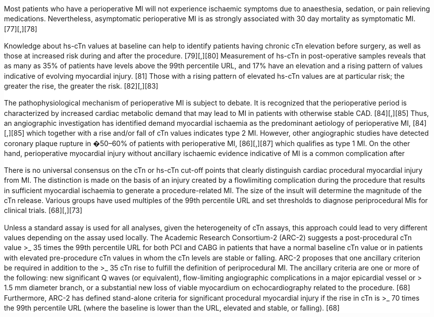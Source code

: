 Most patients who have a perioperative MI will not experience
ischaemic symptoms due to anaesthesia, sedation, or pain relieving
medications. Nevertheless, asymptomatic perioperative MI is as
strongly associated with 30 day mortality as symptomatic MI. [77][,][78]

Knowledge about hs-cTn values at baseline can help to identify
patients having chronic cTn elevation before surgery, as well as those
at increased risk during and after the procedure. [79][,][80] Measurement of
hs-cTn in post-operative samples reveals that as many as 35% of
patients have levels above the 99th percentile URL, and 17% have an
elevation and a rising pattern of values indicative of evolving myocardial injury. [81] Those with a rising pattern of elevated hs-cTn values are
at particular risk; the greater the rise, the greater the risk. [82][,][83]

The pathophysiological mechanism of perioperative MI is subject
to debate. It is recognized that the perioperative period is characterized by increased cardiac metabolic demand that may lead to MI in
patients with otherwise stable CAD. [84][,][85] Thus, an angiographic investigation has identified demand myocardial ischaemia as the predominant aetiology of perioperative MI, [84][,][85] which together with a rise
and/or fall of cTn values indicates type 2 MI. However, other angiographic studies have detected coronary plaque rupture in �50–60%
of patients with perioperative MI, [86][,][87] which qualifies as type 1 MI. On
the other hand, perioperative myocardial injury without ancillary
ischaemic evidence indicative of MI is a common complication after


There is no universal consensus on the cTn or hs-cTn cut-off points
that clearly distinguish cardiac procedural myocardial injury from MI.
The distinction is made on the basis of an injury created by a flowlimiting complication during the procedure that results in sufficient
myocardial ischaemia to generate a procedure-related MI. The size of
the insult will determine the magnitude of the cTn release. Various
groups have used multiples of the 99th percentile URL and set
thresholds to diagnose periprocedural MIs for clinical trials. [68][,][73]

Unless a standard assay is used for all analyses, given the heterogeneity of cTn assays, this approach could lead to very different values
depending on the assay used locally. The Academic Research
Consortium-2 (ARC-2) suggests a post-procedural cTn value >_ 35
times the 99th percentile URL for both PCI and CABG in patients
that have a normal baseline cTn value or in patients with elevated
pre-procedure cTn values in whom the cTn levels are stable or falling.
ARC-2 proposes that one ancillary criterion be required in addition
to the >_ 35 cTn rise to fulfill the definition of periprocedural MI. The
ancillary criteria are one or more of the following: new significant Q
waves (or equivalent), flow-limiting angiographic complications in a
major epicardial vessel or > 1.5 mm diameter branch, or a substantial
new loss of viable myocardium on echocardiography related to the
procedure. [68] Furthermore, ARC-2 has defined stand-alone criteria
for significant procedural myocardial injury if the rise in cTn is >_ 70
times the 99th percentile URL (where the baseline is lower than the
URL, elevated and stable, or falling). [68]

